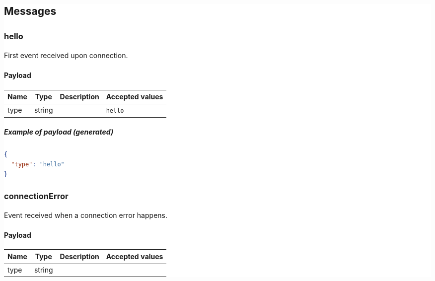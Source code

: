 


## Messages

### hello 
First event received upon connection.




#### Payload


<table>
  <thead>
    <tr>
      <th>Name</th>
      <th>Type</th>
      <th>Description</th>
      <th>Accepted values</th>
    </tr>
  </thead>
  <tbody>
      <tr>
        <td>type </td>
        <td>
          string
        </td>
        <td></td>
        <td><code>hello</code></td>
      </tr>
  </tbody>
</table>


##### Example of payload _(generated)_

```json
{
  "type": "hello"
}
```

### connectionError 
Event received when a connection error happens.




#### Payload


<table>
  <thead>
    <tr>
      <th>Name</th>
      <th>Type</th>
      <th>Description</th>
      <th>Accepted values</th>
    </tr>
  </thead>
  <tbody>
      <tr>
        <td>type </td>
        <td>
          string
        </td>
        <td></td>